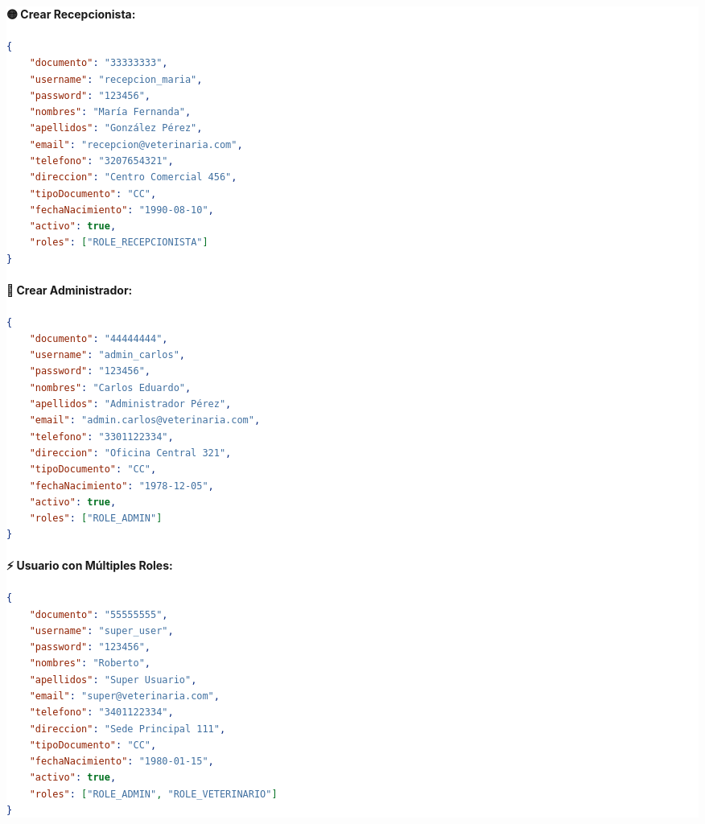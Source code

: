 #### **🟡 Crear Recepcionista:**
```json
{
    "documento": "33333333",
    "username": "recepcion_maria",
    "password": "123456",
    "nombres": "María Fernanda",
    "apellidos": "González Pérez",
    "email": "recepcion@veterinaria.com",
    "telefono": "3207654321",
    "direccion": "Centro Comercial 456",
    "tipoDocumento": "CC",
    "fechaNacimiento": "1990-08-10",
    "activo": true,
    "roles": ["ROLE_RECEPCIONISTA"]
}
```

#### **🔴 Crear Administrador:**
```json
{
    "documento": "44444444",
    "username": "admin_carlos",
    "password": "123456",
    "nombres": "Carlos Eduardo",
    "apellidos": "Administrador Pérez",
    "email": "admin.carlos@veterinaria.com",
    "telefono": "3301122334",
    "direccion": "Oficina Central 321",
    "tipoDocumento": "CC",
    "fechaNacimiento": "1978-12-05",
    "activo": true,
    "roles": ["ROLE_ADMIN"]
}
```

#### **⚡ Usuario con Múltiples Roles:**
```json
{
    "documento": "55555555",
    "username": "super_user",
    "password": "123456",
    "nombres": "Roberto",
    "apellidos": "Super Usuario",
    "email": "super@veterinaria.com",
    "telefono": "3401122334",
    "direccion": "Sede Principal 111",
    "tipoDocumento": "CC",
    "fechaNacimiento": "1980-01-15",
    "activo": true,
    "roles": ["ROLE_ADMIN", "ROLE_VETERINARIO"]
}
```
